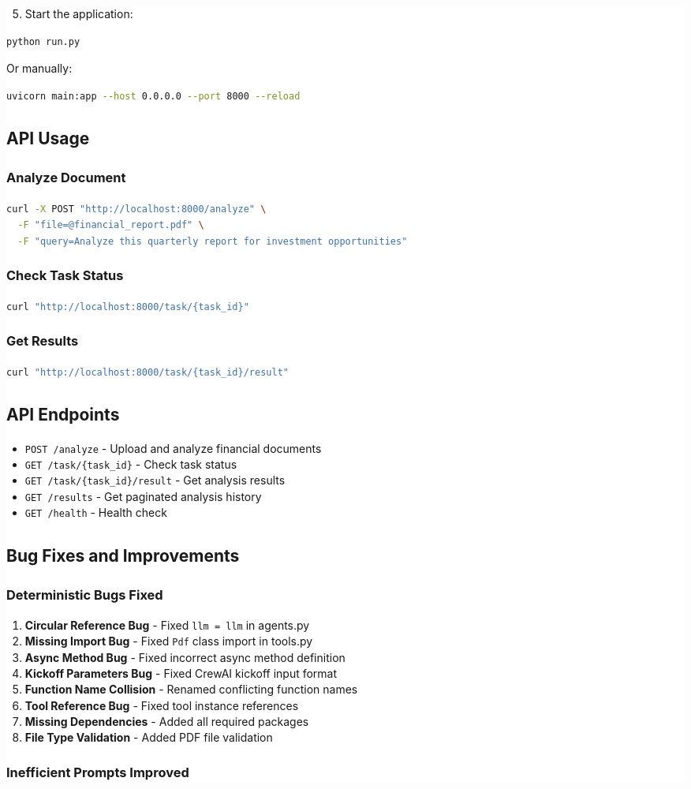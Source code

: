 5. Start the application:
```bash
python run.py
```

Or manually:
```bash
uvicorn main:app --host 0.0.0.0 --port 8000 --reload
```

## API Usage

### Analyze Document
```bash
curl -X POST "http://localhost:8000/analyze" \
  -F "file=@financial_report.pdf" \
  -F "query=Analyze this quarterly report for investment opportunities"
```

### Check Task Status
```bash
curl "http://localhost:8000/task/{task_id}"
```

### Get Results
```bash
curl "http://localhost:8000/task/{task_id}/result"
```

## API Endpoints

- `POST /analyze` - Upload and analyze financial documents
- `GET /task/{task_id}` - Check task status
- `GET /task/{task_id}/result` - Get analysis results
- `GET /results` - Get paginated analysis history
- `GET /health` - Health check

## Bug Fixes and Improvements

### Deterministic Bugs Fixed

1. **Circular Reference Bug** - Fixed `llm = llm` in agents.py
2. **Missing Import Bug** - Fixed `Pdf` class import in tools.py
3. **Async Method Bug** - Fixed incorrect async method definition
4. **Kickoff Parameters Bug** - Fixed CrewAI kickoff input format
5. **Function Name Collision** - Renamed conflicting function names
6. **Tool Reference Bug** - Fixed tool instance references
7. **Missing Dependencies** - Added all required packages
8. **File Type Validation** - Added PDF file validation

### Inefficient Prompts Improved
